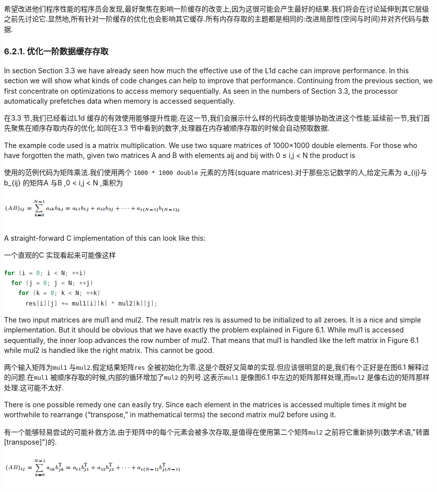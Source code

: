希望改进他们程序性能的程序员会发现,最好聚焦在影响一阶缓存的改变上,因为这很可能会产生最好的结果.我们将会在讨论延伸到其它层级之前先讨论它.显然地,所有针对一阶缓存的优化也会影响其它缓存.所有内存存取的主题都是相同的:改进局部性(空间与时间)并对齐代码与数据.

### 6.2.1. 优化一阶数据缓存存取

In section Section 3.3 we have already seen how much the effective use of the L1d cache can improve performance. In this section we will show what kinds of code changes can help to improve that performance. Continuing from the previous section, we first concentrate on optimizations to access memory sequentially. As seen in the numbers of Section 3.3, the processor automatically prefetches data when memory is accessed sequentially.

在3.3 节,我们已经看过L1d 缓存的有效使用能够提升性能.在这一节,我们会展示什么样的代码改变能够协助改进这个性能.延续前一节,我们首先聚焦在顺序存取内存的优化.如同在3.3 节中看到的数字,处理器在内存被顺序存取的时候会自动预取数据.

The example code used is a matrix multiplication. We use two square matrices of 1000×1000 double elements. For those who have forgotten the math, given two matrices A and B with elements aij and bij with 0 ≤ i,j < N the product is

使用的范例代码为矩阵乘法.我们使用两个 ```1000 * 1000 double``` 元素的方阵(square matrices).对于那些忘记数学的人,给定元素为 a_{ij}与b_{ij} 的矩阵A 与B ,0 < i,j < N ,乘积为

![formula-6.1](assets/formula-6.1.png)

A straight-forward C implementation of this can look like this:

一个直观的C 实现看起来可能像这样

```c
for (i = 0; i < N; ++i)
  for (j = 0; j < N; ++j)
    for (k = 0; k < N; ++k)
      res[i][j] += mul1[i][k] * mul2[k][j];
```

The two input matrices are mul1 and mul2. The result matrix res is assumed to be initialized to all zeroes. It is a nice and simple implementation. But it should be obvious that we have exactly the problem explained in Figure 6.1. While mul1 is accessed sequentially, the inner loop advances the row number of mul2. That means that mul1 is handled like the left matrix in Figure 6.1 while mul2 is handled like the right matrix. This cannot be good.

两个输入矩阵为`mul1` 与`mul2`.假定结果矩阵`res` 全被初始化为零.这是个既好又简单的实现.但应该很明显的是,我们有个正好是在图6.1 解释过的问题.在`mul1` 被顺序存取的时候,内部的循环增加了`mul2` 的列号.这表示`mul1` 是像图6.1 中左边的矩阵那样处理,而`mul2` 是像右边的矩阵那样处理.这可能不太好.

There is one possible remedy one can easily try. Since each element in the matrices is accessed multiple times it might be worthwhile to rearrange (“transpose,” in mathematical terms) the second matrix mul2 before using it.

有一个能够轻易尝试的可能补救方法.由于矩阵中的每个元素会被多次存取,是值得在使用第二个矩阵`mul2` 之前将它重新排列(数学术语,"转置[transpose]")的.

![formula-6.2](assets/formula-6.2.png)
